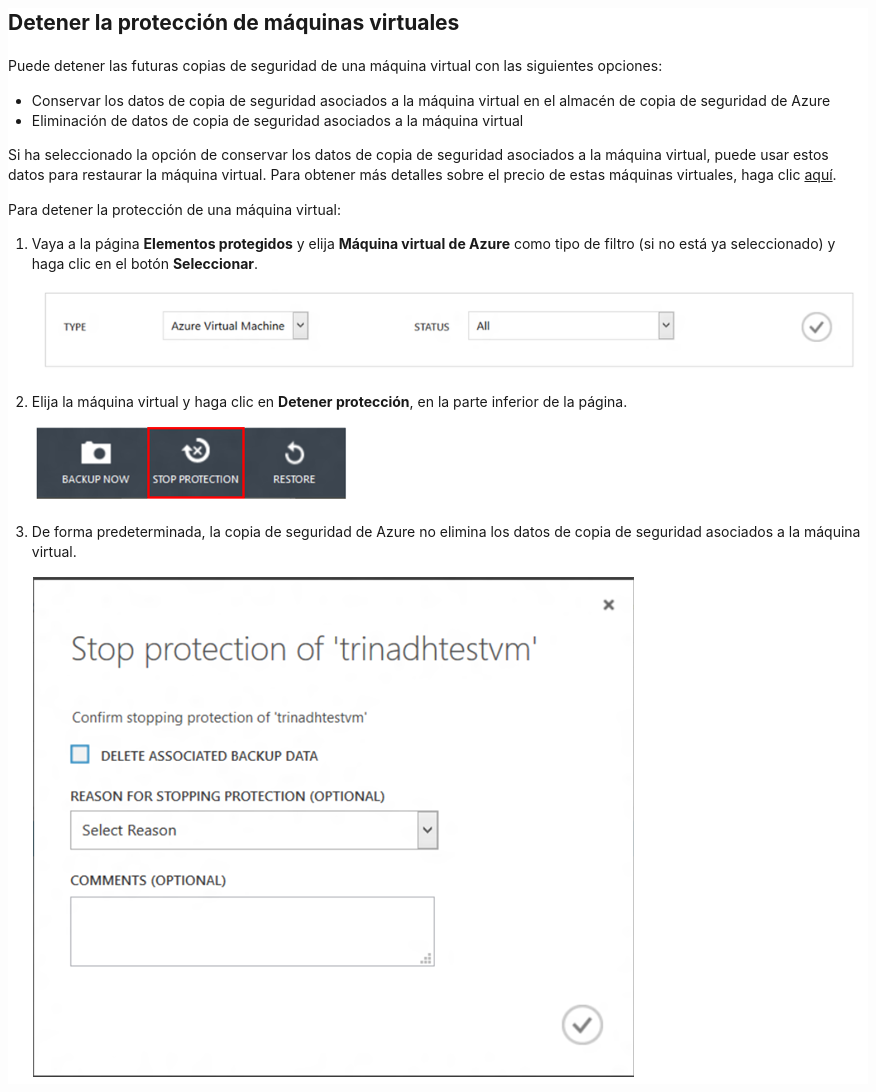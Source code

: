 ## Detener la protección de máquinas virtuales
Puede detener las futuras copias de seguridad de una máquina virtual con las siguientes opciones:

* Conservar los datos de copia de seguridad asociados a la máquina virtual en el almacén de copia de seguridad de Azure
* Eliminación de datos de copia de seguridad asociados a la máquina virtual

Si ha seleccionado la opción de conservar los datos de copia de seguridad asociados a la máquina virtual, puede usar estos datos para restaurar la máquina virtual. Para obtener más detalles sobre el precio de estas máquinas virtuales, haga clic [aquí](https://azure.microsoft.com/pricing/details/backup/).

Para detener la protección de una máquina virtual:

1. Vaya a la página **Elementos protegidos** y elija **Máquina virtual de Azure** como tipo de filtro (si no está ya seleccionado) y haga clic en el botón **Seleccionar**.
   
    ![Tipo de máquina virtual](./media/backup-azure-manage-vms/vm-type.png)
2. Elija la máquina virtual y haga clic en **Detener protección**, en la parte inferior de la página.
   
    ![Detener protección](./media/backup-azure-manage-vms/stop-protection.png)
3. De forma predeterminada, la copia de seguridad de Azure no elimina los datos de copia de seguridad asociados a la máquina virtual.
   
    ![Confirmación de la detención de la protección](./media/backup-azure-manage-vms/confirm-stop-protection.png)
   